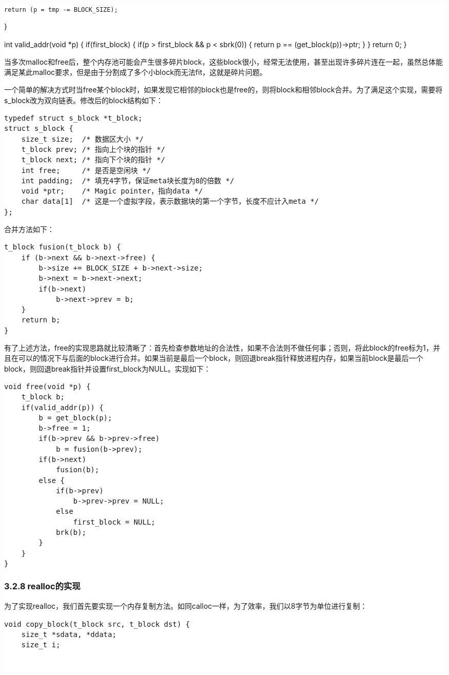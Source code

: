     return (p = tmp -= BLOCK_SIZE);
}

int valid_addr(void *p) {
    if(first_block) {
        if(p &gt; first_block &amp;&amp; p &lt; sbrk(0)) {
            return p == (get_block(p))-&gt;ptr;
        }
    }
    return 0;
}
</pre>
<p>当多次malloc和free后，整个内存池可能会产生很多碎片block，这些block很小，经常无法使用，甚至出现许多碎片连在一起，虽然总体能满足某此malloc要求，但是由于分割成了多个小block而无法fit，这就是碎片问题。</p>
<p>一个简单的解决方式时当free某个block时，如果发现它相邻的block也是free的，则将block和相邻block合并。为了满足这个实现，需要将s_block改为双向链表。修改后的block结构如下：</p>
<pre class="prettyprint linenums lang-c">typedef struct s_block *t_block;
struct s_block {
    size_t size;  /* 数据区大小 */
    t_block prev; /* 指向上个块的指针 */
    t_block next; /* 指向下个块的指针 */
    int free;     /* 是否是空闲块 */
    int padding;  /* 填充4字节，保证meta块长度为8的倍数 */
    void *ptr;    /* Magic pointer，指向data */
    char data[1]  /* 这是一个虚拟字段，表示数据块的第一个字节，长度不应计入meta */
};
</pre>
<p>合并方法如下：</p>
<pre class="prettyprint linenums lang-c">t_block fusion(t_block b) {
    if (b-&gt;next &amp;&amp; b-&gt;next-&gt;free) {
        b-&gt;size += BLOCK_SIZE + b-&gt;next-&gt;size;
        b-&gt;next = b-&gt;next-&gt;next;
        if(b-&gt;next)
            b-&gt;next-&gt;prev = b;
    }
    return b;
}
</pre>
<p>有了上述方法，free的实现思路就比较清晰了：首先检查参数地址的合法性，如果不合法则不做任何事；否则，将此block的free标为1，并且在可以的情况下与后面的block进行合并。如果当前是最后一个block，则回退break指针释放进程内存，如果当前block是最后一个block，则回退break指针并设置first_block为NULL。实现如下：</p>
<pre class="prettyprint linenums lang-c">void free(void *p) {
    t_block b;
    if(valid_addr(p)) {
        b = get_block(p);
        b-&gt;free = 1;
        if(b-&gt;prev &amp;&amp; b-&gt;prev-&gt;free)
            b = fusion(b-&gt;prev);
        if(b-&gt;next)
            fusion(b);
        else {
            if(b-&gt;prev)
                b-&gt;prev-&gt;prev = NULL;
            else
                first_block = NULL;
            brk(b);
        }
    }
}
</pre>
<h3 id="328-realloc的实现">3.2.8 realloc的实现</h3>
<p>为了实现realloc，我们首先要实现一个内存复制方法。如同calloc一样，为了效率，我们以8字节为单位进行复制：</p>
<pre class="prettyprint linenums lang-c">void copy_block(t_block src, t_block dst) {
    size_t *sdata, *ddata;
    size_t i;